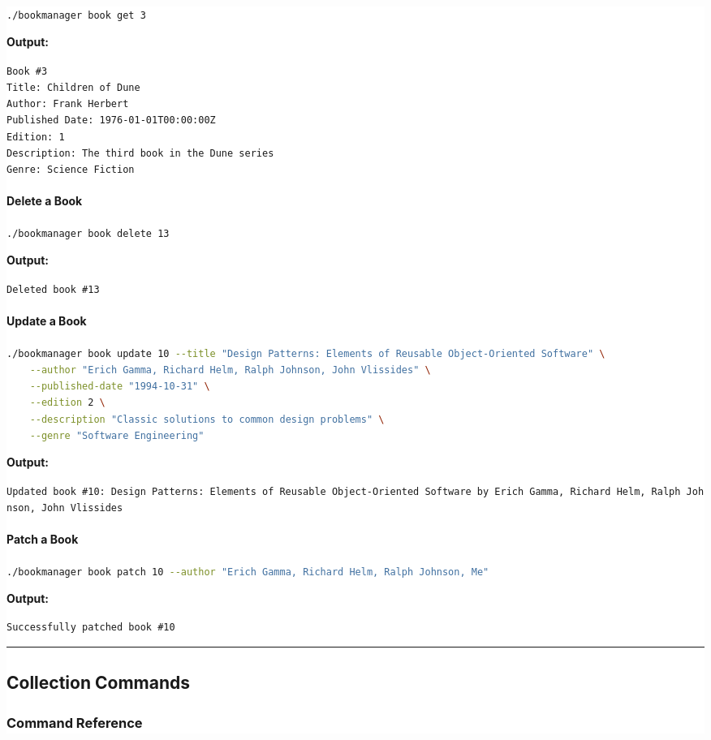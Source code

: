 ```sh
./bookmanager book get 3
```
**Output:**
```
Book #3
Title: Children of Dune
Author: Frank Herbert
Published Date: 1976-01-01T00:00:00Z
Edition: 1
Description: The third book in the Dune series
Genre: Science Fiction
```

#### Delete a Book

```sh
./bookmanager book delete 13
```
**Output:**
```
Deleted book #13
```

#### Update a Book

```sh
./bookmanager book update 10 --title "Design Patterns: Elements of Reusable Object-Oriented Software" \
    --author "Erich Gamma, Richard Helm, Ralph Johnson, John Vlissides" \
    --published-date "1994-10-31" \
    --edition 2 \
    --description "Classic solutions to common design problems" \
    --genre "Software Engineering"
```
**Output:**
```
Updated book #10: Design Patterns: Elements of Reusable Object-Oriented Software by Erich Gamma, Richard Helm, Ralph Johnson, John Vlissides
```

#### Patch a Book

```sh
./bookmanager book patch 10 --author "Erich Gamma, Richard Helm, Ralph Johnson, Me"
```
**Output:**
```
Successfully patched book #10
```

---

## Collection Commands

### Command Reference

